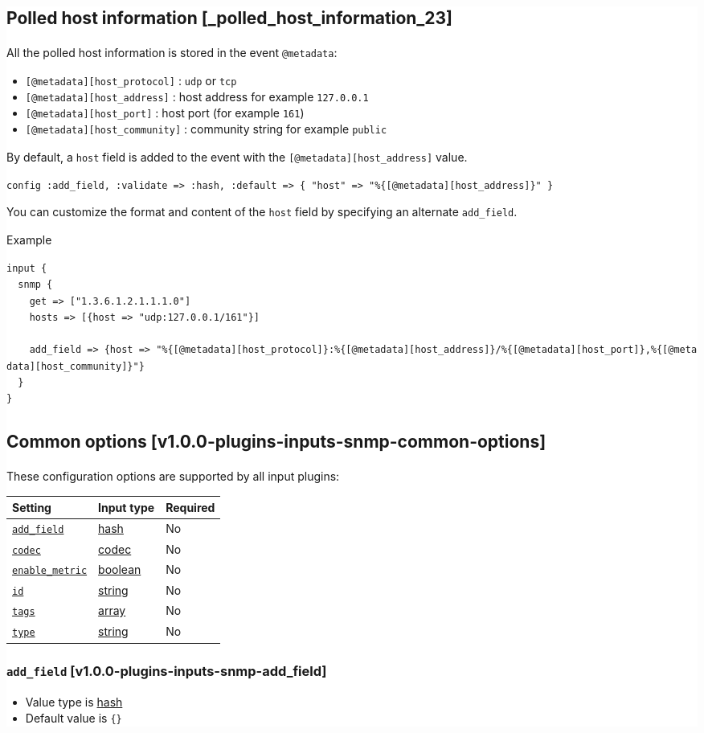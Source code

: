 ## Polled host information [_polled_host_information_23]

All the polled host information is stored in the event `@metadata`:

* `[@metadata][host_protocol]` : `udp` or `tcp`
* `[@metadata][host_address]` : host address for example `127.0.0.1`
* `[@metadata][host_port]` : host port (for example `161`)
* `[@metadata][host_community]` : community string for example `public`

By default, a `host` field is added to the event with the `[@metadata][host_address]` value.

```
config :add_field, :validate => :hash, :default => { "host" => "%{[@metadata][host_address]}" }
```

You can customize the format and content of the `host` field by specifying an alternate `add_field`.

Example

```
input {
  snmp {
    get => ["1.3.6.1.2.1.1.1.0"]
    hosts => [{host => "udp:127.0.0.1/161"}]

    add_field => {host => "%{[@metadata][host_protocol]}:%{[@metadata][host_address]}/%{[@metadata][host_port]},%{[@metadata][host_community]}"}
  }
}
```

## Common options [v1.0.0-plugins-inputs-snmp-common-options]

These configuration options are supported by all input plugins:

| Setting | Input type | Required |
| :- | :- | :- |
| [`add_field`](v1-0-0-plugins-inputs-snmp.md#v1.0.0-plugins-inputs-snmp-add_field) | [hash](/lsr/value-types.md#hash) | No |
| [`codec`](v1-0-0-plugins-inputs-snmp.md#v1.0.0-plugins-inputs-snmp-codec) | [codec](/lsr/value-types.md#codec) | No |
| [`enable_metric`](v1-0-0-plugins-inputs-snmp.md#v1.0.0-plugins-inputs-snmp-enable_metric) | [boolean](/lsr/value-types.md#boolean) | No |
| [`id`](v1-0-0-plugins-inputs-snmp.md#v1.0.0-plugins-inputs-snmp-id) | [string](/lsr/value-types.md#string) | No |
| [`tags`](v1-0-0-plugins-inputs-snmp.md#v1.0.0-plugins-inputs-snmp-tags) | [array](/lsr/value-types.md#array) | No |
| [`type`](v1-0-0-plugins-inputs-snmp.md#v1.0.0-plugins-inputs-snmp-type) | [string](/lsr/value-types.md#string) | No |

### `add_field` [v1.0.0-plugins-inputs-snmp-add_field]

* Value type is [hash](/lsr/value-types.md#hash)
* Default value is `{}`
